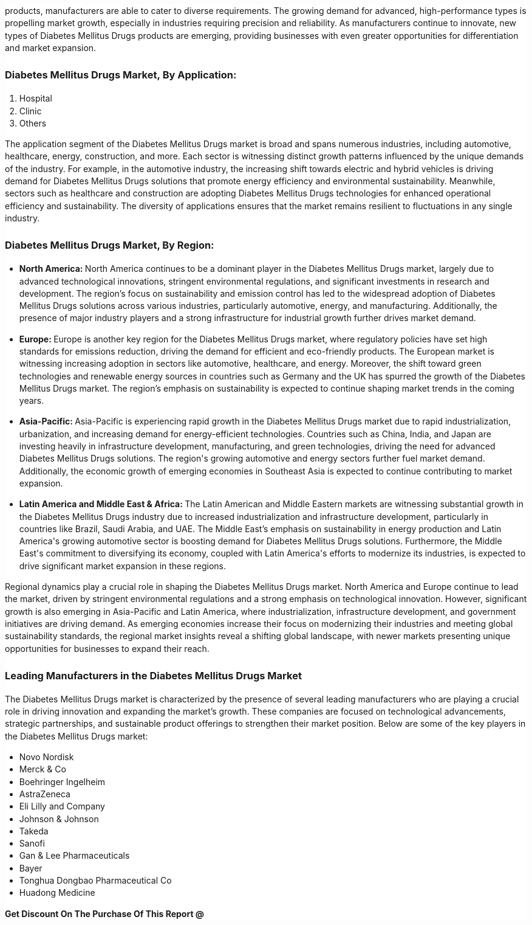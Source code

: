 products, manufacturers are able to cater to diverse requirements. The growing demand for advanced, high-performance types is propelling market growth, especially in industries requiring precision and reliability. As manufacturers continue to innovate, new types of Diabetes Mellitus Drugs products are emerging, providing businesses with even greater opportunities for differentiation and market expansion.</p><h3>Diabetes Mellitus Drugs Market,&nbsp;By Application:</h3><ol><li>Hospital<li> Clinic<li> Others</li></ol><p>The application segment of the Diabetes Mellitus Drugs market is broad and spans numerous industries, including automotive, healthcare, energy, construction, and more. Each sector is witnessing distinct growth patterns influenced by the unique demands of the industry. For example, in the automotive industry, the increasing shift towards electric and hybrid vehicles is driving demand for Diabetes Mellitus Drugs solutions that promote energy efficiency and environmental sustainability. Meanwhile, sectors such as healthcare and construction are adopting Diabetes Mellitus Drugs technologies for enhanced operational efficiency and sustainability. The diversity of applications ensures that the market remains resilient to fluctuations in any single industry.</p><h3>Diabetes Mellitus Drugs Market, By Region:</h3><ul><li><p><strong>North America:&nbsp;</strong>North America continues to be a dominant player in the Diabetes Mellitus Drugs market, largely due to advanced technological innovations, stringent environmental regulations, and significant investments in research and development. The region&rsquo;s focus on sustainability and emission control has led to the widespread adoption of Diabetes Mellitus Drugs solutions across various industries, particularly automotive, energy, and manufacturing. Additionally, the presence of major industry players and a strong infrastructure for industrial growth further drives market demand.</p></li><li><p><strong><strong>Europe:&nbsp;</strong></strong>Europe is another key region for the Diabetes Mellitus Drugs market, where regulatory policies have set high standards for emissions reduction, driving the demand for efficient and eco-friendly products. The European market is witnessing increasing adoption in sectors like automotive, healthcare, and energy. Moreover, the shift toward green technologies and renewable energy sources in countries such as Germany and the UK has spurred the growth of the Diabetes Mellitus Drugs market. The region&rsquo;s emphasis on sustainability is expected to continue shaping market trends in the coming years.</p></li><li><p><strong><strong>Asia-Pacific:&nbsp;</strong></strong>Asia-Pacific is experiencing rapid growth in the Diabetes Mellitus Drugs market due to rapid industrialization, urbanization, and increasing demand for energy-efficient technologies. Countries such as China, India, and Japan are investing heavily in infrastructure development, manufacturing, and green technologies, driving the need for advanced Diabetes Mellitus Drugs solutions. The region's growing automotive and energy sectors further fuel market demand. Additionally, the economic growth of emerging economies in Southeast Asia is expected to continue contributing to market expansion.</p></li><li><p><strong><strong>Latin America and Middle East &amp; Africa:&nbsp;</strong></strong>The Latin American and Middle Eastern markets are witnessing substantial growth in the Diabetes Mellitus Drugs industry due to increased industrialization and infrastructure development, particularly in countries like Brazil, Saudi Arabia, and UAE. The Middle East&rsquo;s emphasis on sustainability in energy production and Latin America's growing automotive sector is boosting demand for Diabetes Mellitus Drugs solutions. Furthermore, the Middle East's commitment to diversifying its economy, coupled with Latin America's efforts to modernize its industries, is expected to drive significant market expansion in these regions.</p></li></ul><p>Regional dynamics play a crucial role in shaping the Diabetes Mellitus Drugs market. North America and Europe continue to lead the market, driven by stringent environmental regulations and a strong emphasis on technological innovation. However, significant growth is also emerging in Asia-Pacific and Latin America, where industrialization, infrastructure development, and government initiatives are driving demand. As emerging economies increase their focus on modernizing their industries and meeting global sustainability standards, the regional market insights reveal a shifting global landscape, with newer markets presenting unique opportunities for businesses to expand their reach.</p><h3><strong>Leading Manufacturers in the Diabetes Mellitus Drugs Market</strong></h3><p>The Diabetes Mellitus Drugs market is characterized by the presence of several leading manufacturers who are playing a crucial role in driving innovation and expanding the market&rsquo;s growth. These companies are focused on technological advancements, strategic partnerships, and sustainable product offerings to strengthen their market position. Below are some of the key players in the Diabetes Mellitus Drugs market:</p></div><div class="article-main__content" data-test-id="publishing-text-block"><ul><li><span class="">Novo Nordisk<li> Merck & Co<li> Boehringer Ingelheim<li> AstraZeneca<li> Eli Lilly and Company<li> Johnson & Johnson<li> Takeda<li> Sanofi<li> Gan & Lee Pharmaceuticals<li> Bayer<li> Tonghua Dongbao Pharmaceutical Co<li> Huadong Medicine</span></li></ul></div><div class="article-main__content" data-test-id="publishing-text-block"><p><span class="font-[700]"><strong>Get Discount On The Purchase Of This Report @</strong>